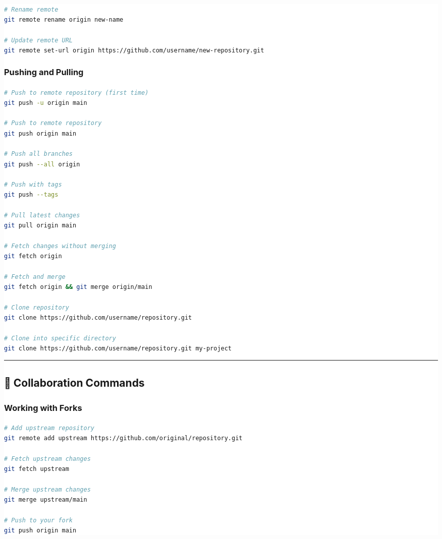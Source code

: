```bash
# Rename remote
git remote rename origin new-name

# Update remote URL
git remote set-url origin https://github.com/username/new-repository.git
```

### Pushing and Pulling
```bash
# Push to remote repository (first time)
git push -u origin main

# Push to remote repository
git push origin main

# Push all branches
git push --all origin

# Push with tags
git push --tags

# Pull latest changes
git pull origin main

# Fetch changes without merging
git fetch origin

# Fetch and merge
git fetch origin && git merge origin/main

# Clone repository
git clone https://github.com/username/repository.git

# Clone into specific directory
git clone https://github.com/username/repository.git my-project
```

---

## 👥 Collaboration Commands

### Working with Forks
```bash
# Add upstream repository
git remote add upstream https://github.com/original/repository.git

# Fetch upstream changes
git fetch upstream

# Merge upstream changes
git merge upstream/main

# Push to your fork
git push origin main
```
